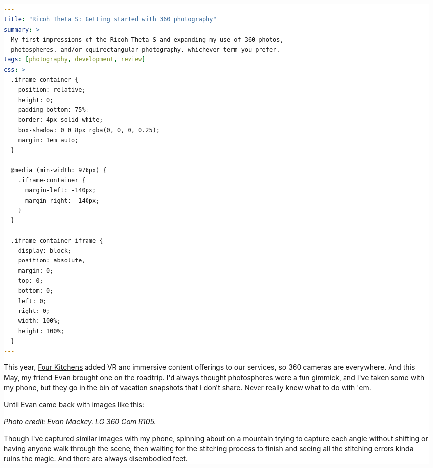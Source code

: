 ```yaml
---
title: "Ricoh Theta S: Getting started with 360 photography"
summary: >
  My first impressions of the Ricoh Theta S and expanding my use of 360 photos,
  photospheres, and/or equirectangular photography, whichever term you prefer.
tags: [photography, development, review]
css: >
  .iframe-container {
    position: relative;
    height: 0;
    padding-bottom: 75%;
    border: 4px solid white;
    box-shadow: 0 0 8px rgba(0, 0, 0, 0.25);
    margin: 1em auto;
  }

  @media (min-width: 976px) {
    .iframe-container {
      margin-left: -140px;
      margin-right: -140px;
    }
  }

  .iframe-container iframe {
    display: block;
    position: absolute;
    margin: 0;
    top: 0;
    bottom: 0;
    left: 0;
    right: 0;
    width: 100%;
    height: 100%;
  }
---
```


This year, [Four Kitchens][4K] added VR and immersive content offerings to our
services, so 360 cameras are everywhere. And this May, my friend Evan brought
one on the [roadtrip][TQ2]. I'd always thought photospheres were a fun gimmick,
and I've taken some with my phone, but they go in the bin of vacation snapshots
that I don't share. Never really knew what to do with 'em.

Until Evan came back with images like this:

<div class="iframe-container"><iframe src="/assets/blog/first-days-with-ricoh-theta-s/aframe-viewer.html#PANO_20170523_113149542.jpg" frameborder="0" allowfullscreen="yes" allowvr="yes"></iframe></div>

_Photo credit: Evan Mackay. LG 360 Cam R105._

Though I've captured similar images with my phone, spinning about on a mountain
trying to capture each angle without shifting or having anyone walk through the
scene, then waiting for the stitching process to finish and seeing all the
stitching errors kinda ruins the magic. And there are always disembodied feet.


[RTS]: https://theta360.com/en/about/theta/s.html
[4K]: https://www.fourkitchens.com
[R105]: http://www.lg.com/us/support-product/lg-LGR105
[TQ2]: https://www.tsmithphotos.com/2017-05-15-TQ2O/?utm_source=tsmithcreative&utm_medium=website&utm_campaign=theta-s-review
[R105P]: https://www.amazon.com/LG-Friends-360-CAM-LG-R105/dp/B01DU7CNQ8
[SG360]: http://www.samsung.com/us/mobile/virtual-reality/gear-360/sm-c200nzwaxar-sm-c200nzwaxar/
[SG360P]: https://www.amazon.com/Samsung-Resolution-Camera-Version-Warranty/dp/B01D9LVL3G/ref=sr_1_4
[RTSP]: https://www.amazon.com/Ricoh-Theta-Digital-Camera-Black/dp/B014US3FQI/ref=sr_1_3
[T360M]: https://theta360.com/en/support/story/s/shooting/still/
[MEX]: /assets/blog/first-days-with-ricoh-theta-s/manual-exposure.png
[STITCH]: /assets/blog/first-days-with-ricoh-theta-s/stitching.jpg
[EXCLUDE]: /assets/blog/first-days-with-ricoh-theta-s/exclusion.jpg
[POCKETABLE]: /assets/blog/first-days-with-ricoh-theta-s/pocketable.jpg
[PS3d]: https://forums.adobe.com/message/9222081#9222081
[MIRROR]: /assets/blog/first-days-with-ricoh-theta-s/thetaplus_20170604104805456.jpg
[PLANET]: /assets/blog/first-days-with-ricoh-theta-s/thetaplus_20170704124158195.jpg
[STORAGE]: https://www.360images.fr/theta/
[GCPS]: /assets/blog/first-days-with-ricoh-theta-s/PANO_20170523_113149542.jpg
[SFUK]: /assets/blog/first-days-with-ricoh-theta-s/PANO_20160422_122547.jpg
[RANCH]: /assets/blog/first-days-with-ricoh-theta-s/R0010060.JPG
[MUSEUM]: /assets/blog/first-days-with-ricoh-theta-s/R0010039.JPG
[TRUCK]: /assets/blog/first-days-with-ricoh-theta-s/R0010015.JPG
[PLT]: /assets/blog/first-days-with-ricoh-theta-s/R0010054.JPG
[ZTP]: /assets/blog/first-days-with-ricoh-theta-s/R0010070.JPG